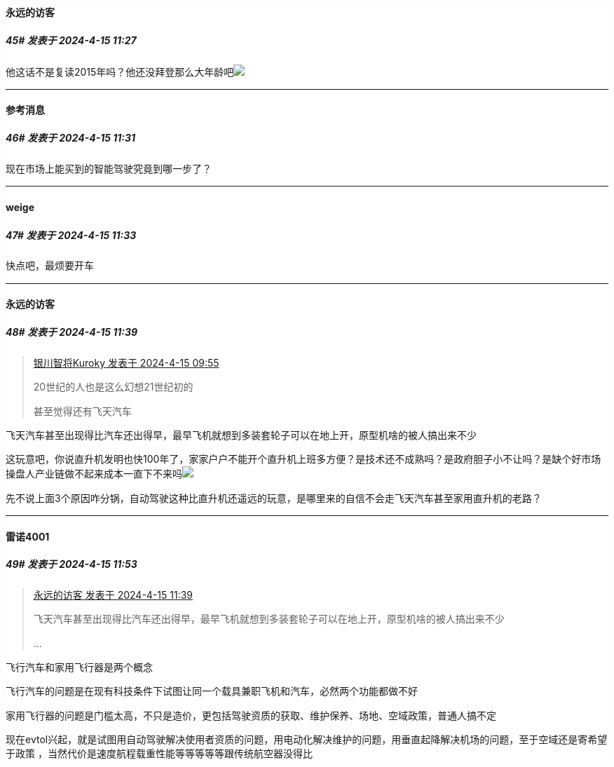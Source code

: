 ####  永远的访客  
##### 45#       发表于 2024-4-15 11:27

他这话不是复读2015年吗？他还没拜登那么大年龄吧<img src="https://static.saraba1st.com/image/smiley/face2017/066.png" referrerpolicy="no-referrer">

*****

####  参考消息  
##### 46#       发表于 2024-4-15 11:31

现在市场上能买到的智能驾驶究竟到哪一步了？


*****

####  weige  
##### 47#       发表于 2024-4-15 11:33

快点吧，最烦要开车


*****

####  永远的访客  
##### 48#       发表于 2024-4-15 11:39

<blockquote><a href="httphttps://bbs.saraba1st.com/2b/forum.php?mod=redirect&amp;goto=findpost&amp;pid=64600799&amp;ptid=2179921" target="_blank">银川智将Kuroky 发表于 2024-4-15 09:55</a>

20世纪的人也是这么幻想21世纪初的

甚至觉得还有飞天汽车</blockquote>
飞天汽车甚至出现得比汽车还出得早，最早飞机就想到多装套轮子可以在地上开，原型机啥的被人搞出来不少

这玩意吧，你说直升机发明也快100年了，家家户户不能开个直升机上班多方便？是技术还不成熟吗？是政府胆子小不让吗？是缺个好市场操盘人产业链做不起来成本一直下不来吗<img src="https://static.saraba1st.com/image/smiley/face2017/066.png" referrerpolicy="no-referrer">

先不说上面3个原因咋分锅，自动驾驶这种比直升机还遥远的玩意，是哪里来的自信不会走飞天汽车甚至家用直升机的老路？


*****

####  雷诺4001  
##### 49#       发表于 2024-4-15 11:53

<blockquote><a href="httphttps://bbs.saraba1st.com/2b/forum.php?mod=redirect&amp;goto=findpost&amp;pid=64602279&amp;ptid=2179921" target="_blank">永远的访客 发表于 2024-4-15 11:39</a>

飞天汽车甚至出现得比汽车还出得早，最早飞机就想到多装套轮子可以在地上开，原型机啥的被人搞出来不少

 ...</blockquote>
飞行汽车和家用飞行器是两个概念

飞行汽车的问题是在现有科技条件下试图让同一个载具兼职飞机和汽车，必然两个功能都做不好

家用飞行器的问题是门槛太高，不只是造价，更包括驾驶资质的获取、维护保养、场地、空域政策，普通人搞不定

现在evtol兴起，就是试图用自动驾驶解决使用者资质的问题，用电动化解决维护的问题，用垂直起降解决机场的问题，至于空域还是寄希望于政策 ，当然代价是速度航程载重性能等等等等等跟传统航空器没得比
